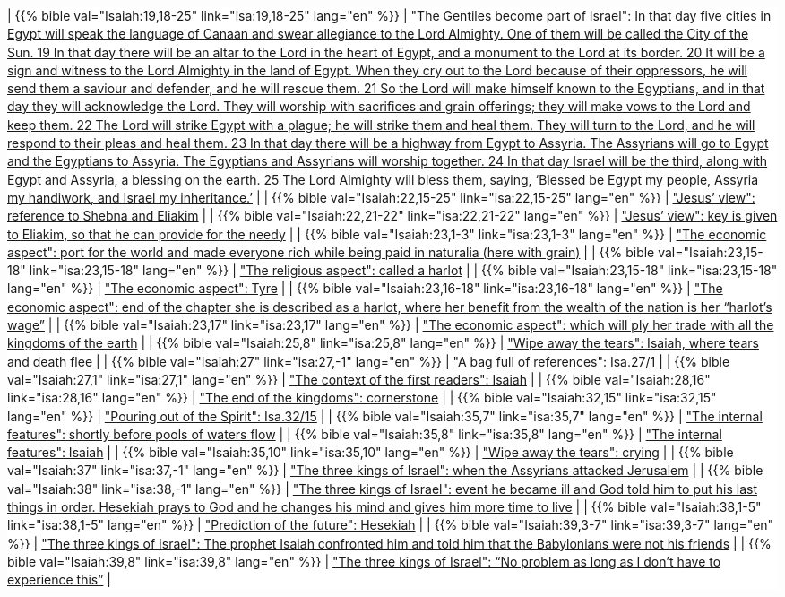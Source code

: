 | {{% bible val="Isaiah:19,18-25" link="isa:19,18-25" lang="en" %}} | ["The Gentiles become part of Israel": In that day five cities in Egypt will speak the language of Canaan and swear allegiance to the Lord Almighty. One of them will be called the City of the Sun. 19 In that day there will be an altar to the Lord in the heart of Egypt, and a monument to the Lord at its border. 20 It will be a sign and witness to the Lord Almighty in the land of Egypt. When they cry out to the Lord because of their oppressors, he will send them a saviour and defender, and he will rescue them. 21 So the Lord will make himself known to the Egyptians, and in that day they will acknowledge the Lord. They will worship with sacrifices and grain offerings; they will make vows to the Lord and keep them. 22 The Lord will strike Egypt with a plague; he will strike them and heal them. They will turn to the Lord, and he will respond to their pleas and heal them. 23 In that day there will be a highway from Egypt to Assyria. The Assyrians will go to Egypt and the Egyptians to Assyria. The Egyptians and Assyrians will worship together. 24 In that day Israel will be the third, along with Egypt and Assyria, a blessing on the earth. 25 The Lord Almighty will bless them, saying, ‘Blessed be Egypt my people, Assyria my handiwork, and Israel my inheritance.’](../exampleSite/content/expl/../expl/background/israel/the-remnant-of-israel#0f15) |
| {{% bible val="Isaiah:22,15-25" link="isa:22,15-25" lang="en" %}} | ["Jesus’ view": reference to Shebna and Eliakim](../exampleSite/content/expl/../expl/content/letters/the-letter-to-the-church-in-philadelphia#294f) |
| {{% bible val="Isaiah:22,21-22" link="isa:22,21-22" lang="en" %}} | ["Jesus’ view": key is given to Eliakim, so that he can provide for the needy](../exampleSite/content/expl/../expl/content/letters/the-letter-to-the-church-in-philadelphia#294f) |
| {{% bible val="Isaiah:23,1-3" link="isa:23,1-3" lang="en" %}} | ["The economic aspect": port for the world and made everyone rich while being paid in naturalia (here with grain)](../exampleSite/content/expl/../expl/content/harlot/who-is-the-harlot-babylon-part-2#89fc) |
| {{% bible val="Isaiah:23,15-18" link="isa:23,15-18" lang="en" %}} | ["The religious aspect": called a harlot](../exampleSite/content/expl/../expl/content/harlot/who-is-the-harlot-babylon-part-2#89fc) |
| {{% bible val="Isaiah:23,15-18" link="isa:23,15-18" lang="en" %}} | ["The economic aspect": Tyre](../exampleSite/content/expl/../expl/content/harlot/who-is-the-harlot-babylon-part-2#89fc) |
| {{% bible val="Isaiah:23,16-18" link="isa:23,16-18" lang="en" %}} | ["The economic aspect": end of the chapter she is described as a harlot, where her benefit from the wealth of the nation is her “harlot’s wage”](../exampleSite/content/expl/../expl/content/harlot/who-is-the-harlot-babylon-part-2#89fc) |
| {{% bible val="Isaiah:23,17" link="isa:23,17" lang="en" %}} | ["The economic aspect": which will ply her trade with all the kingdoms of the earth](../exampleSite/content/expl/../expl/content/harlot/who-is-the-harlot-babylon-part-2#89fc) |
| {{% bible val="Isaiah:25,8" link="isa:25,8" lang="en" %}} | ["Wipe away the tears": Isaiah, where tears and death flee](../exampleSite/content/expl/../expl/content/paradise/the-new-jerusalem#cbf4) |
| {{% bible val="Isaiah:27" link="isa:27,-1" lang="en" %}} | ["A bag full of references": Isa.27/1](../exampleSite/content/expl/../expl/content/beasts/the-nature-of-the-beast-in-the-book-of-revelation#a878) |
| {{% bible val="Isaiah:27,1" link="isa:27,1" lang="en" %}} | ["The context of the first readers": Isaiah](../exampleSite/content/expl/../expl/content/beasts/the-beasts-and-the-666-in-historical-context#2f6a) |
| {{% bible val="Isaiah:28,16" link="isa:28,16" lang="en" %}} | ["The end of the kingdoms": cornerstone](../exampleSite/content/expl/../expl/bible/daniel/the-four-kingdoms-in-daniel#3dba) |
| {{% bible val="Isaiah:32,15" link="isa:32,15" lang="en" %}} | ["Pouring out of the Spirit": Isa.32/15](../exampleSite/content/expl/../expl/background/israel/the-church-is-part-of-israel#a1c3) |
| {{% bible val="Isaiah:35,7" link="isa:35,7" lang="en" %}} | ["The internal features": shortly before pools of waters flow](../exampleSite/content/expl/../expl/content/paradise/the-new-jerusalem#bf9a) |
| {{% bible val="Isaiah:35,8" link="isa:35,8" lang="en" %}} | ["The internal features": Isaiah](../exampleSite/content/expl/../expl/content/paradise/the-new-jerusalem#bf9a) |
| {{% bible val="Isaiah:35,10" link="isa:35,10" lang="en" %}} | ["Wipe away the tears": crying](../exampleSite/content/expl/../expl/content/paradise/the-new-jerusalem#cbf4) |
| {{% bible val="Isaiah:37" link="isa:37,-1" lang="en" %}} | ["The three kings of Israel": when the Assyrians attacked Jerusalem](../exampleSite/content/expl/../expl/content/bowls/armageddon-and-the-battle-of-karkemish#9892) |
| {{% bible val="Isaiah:38" link="isa:38,-1" lang="en" %}} | ["The three kings of Israel": event he became ill and God told him to put his last things in order. Hesekiah prays to God and he changes his mind and gives him more time to live](../exampleSite/content/expl/../expl/content/bowls/armageddon-and-the-battle-of-karkemish#9892) |
| {{% bible val="Isaiah:38,1-5" link="isa:38,1-5" lang="en" %}} | ["Prediction of the future": Hesekiah](../exampleSite/content/expl/../expl/topics/others/dispensionalism-and-its-critic#96d8) |
| {{% bible val="Isaiah:39,3-7" link="isa:39,3-7" lang="en" %}} | ["The three kings of Israel": The prophet Isaiah confronted him and told him that the Babylonians were not his friends](../exampleSite/content/expl/../expl/content/bowls/armageddon-and-the-battle-of-karkemish#9892) |
| {{% bible val="Isaiah:39,8" link="isa:39,8" lang="en" %}} | ["The three kings of Israel": “No problem as long as I don’t have to experience this”](../exampleSite/content/expl/../expl/content/bowls/armageddon-and-the-battle-of-karkemish#9892) |